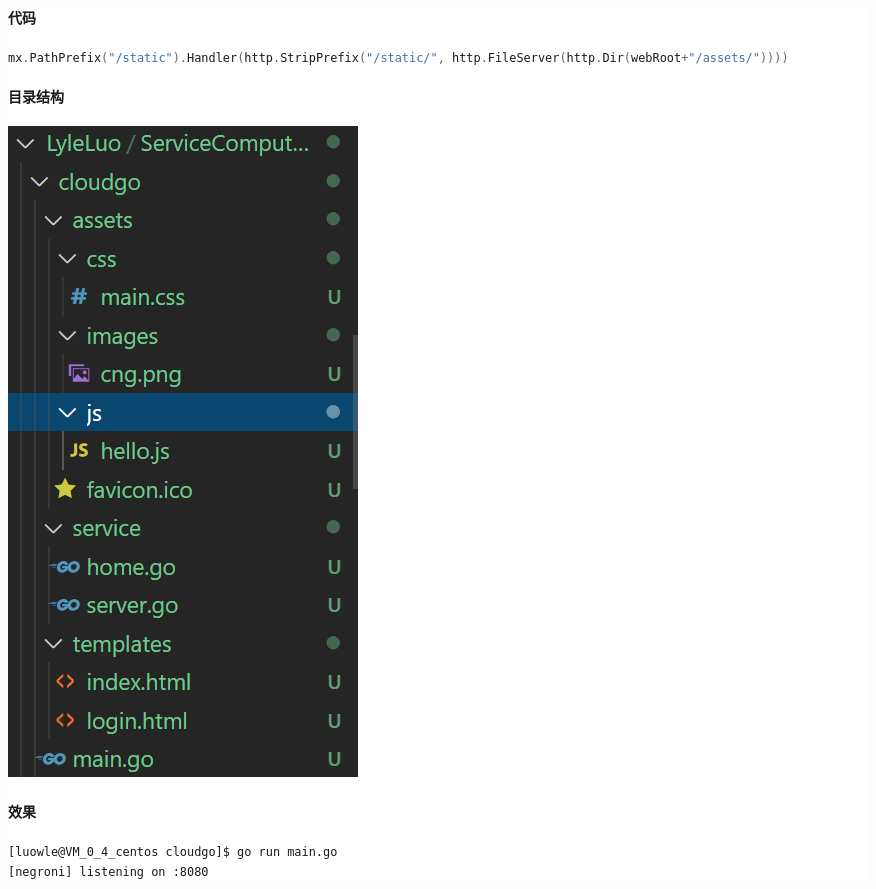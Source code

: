 #### 代码

```go
mx.PathPrefix("/static").Handler(http.StripPrefix("/static/", http.FileServer(http.Dir(webRoot+"/assets/"))))
```

#### 目录结构

![image-20201122203834200](README.assets/image-20201122203834200.png)

#### 效果

```sh
[luowle@VM_0_4_centos cloudgo]$ go run main.go 
[negroni] listening on :8080
```

